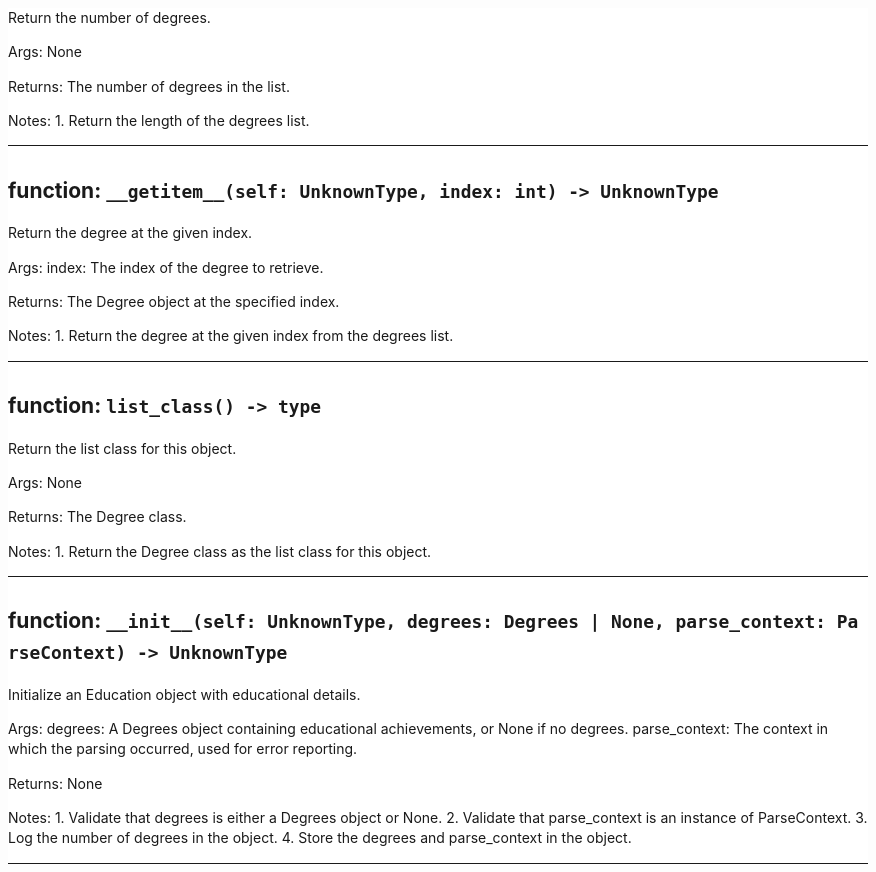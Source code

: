 Return the number of degrees.

Args:
    None

Returns:
    The number of degrees in the list.

Notes:
    1. Return the length of the degrees list.

---

## function: `__getitem__(self: UnknownType, index: int) -> UnknownType`

Return the degree at the given index.

Args:
    index: The index of the degree to retrieve.

Returns:
    The Degree object at the specified index.

Notes:
    1. Return the degree at the given index from the degrees list.

---

## function: `list_class() -> type`

Return the list class for this object.

Args:
    None

Returns:
    The Degree class.

Notes:
    1. Return the Degree class as the list class for this object.

---

## function: `__init__(self: UnknownType, degrees: Degrees | None, parse_context: ParseContext) -> UnknownType`

Initialize an Education object with educational details.

Args:
    degrees: A Degrees object containing educational achievements, or None if no degrees.
    parse_context: The context in which the parsing occurred, used for error reporting.

Returns:
    None

Notes:
    1. Validate that degrees is either a Degrees object or None.
    2. Validate that parse_context is an instance of ParseContext.
    3. Log the number of degrees in the object.
    4. Store the degrees and parse_context in the object.

---